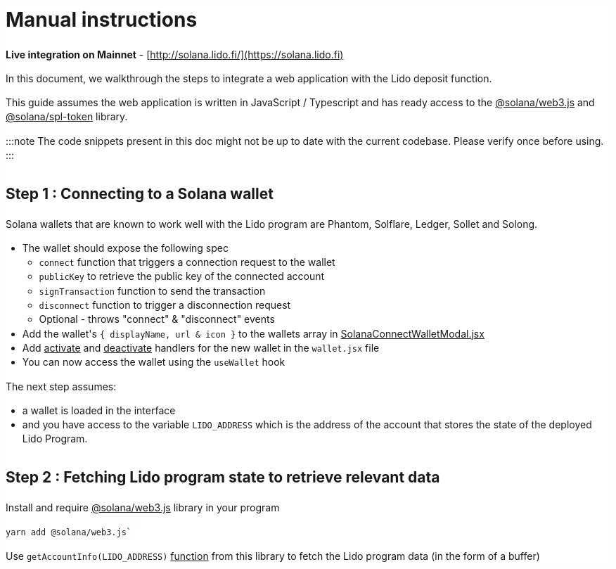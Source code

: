 # Manual instructions

**Live integration on Mainnet** - [http://solana.lido.fi/](https://solana.lido.fi)

In this document, we walkthrough the steps to integrate a web application with the Lido deposit function.


This guide assumes the web application is written in JavaScript / Typescript and has ready access to the [@solana/web3.js](https://www.npmjs.com/package/@solana/web3.js) and [@solana/spl-token](https://github.com/solana-labs/solana-program-library)  library.

:::note
The code snippets present in this doc might not be up to date with the current codebase. Please verify once before using.
:::

## Step 1 : Connecting to a Solana wallet

Solana wallets that are known to work well with the Lido program are Phantom, Solflare, Ledger, Sollet and Solong.

- The wallet should expose the following spec
    - `connect` function that triggers a connection request to the wallet
    - `publicKey` to retrieve the public key of the connected account
    - `signTransaction` function to send the transaction
    - `disconnect` function to trigger a disconnection request
    - Optional -  throws "connect" & "disconnect" events
- Add the wallet's `{ displayName, url & icon }` to the wallets array in [SolanaConnectWalletModal.jsx](https://github.com/ChorusOne/staking-widget-solana-lido/blob/develop/components/SolanaConnectWalletModal.jsx#L103)
- Add [activate](https://github.com/ChorusOne/staking-widget-solana-lido/blob/develop/contexts/wallet.jsx#L27) and [deactivate](https://github.com/ChorusOne/staking-widget-solana-lido/blob/develop/contexts/wallet.jsx#L119) handlers for the new wallet in the `wallet.jsx` file
- You can now access the wallet using the `useWallet` hook

The next step assumes:

- a wallet is loaded in the interface
- and you have access to the variable `LIDO_ADDRESS`  which is the address of the account that stores the state of the deployed Lido Program.

## Step 2 : Fetching Lido program state to retrieve relevant data

Install and require [@solana/web3.js](https://www.npmjs.com/package/@solana/web3.js) library in your program

```bash
yarn add @solana/web3.js`
```
Use `getAccountInfo(LIDO_ADDRESS)` [function](https://solana-labs.github.io/solana-web3.js/classes/Connection.html#getAccountInfo) from this library to fetch the Lido program data (in the form of a buffer)

